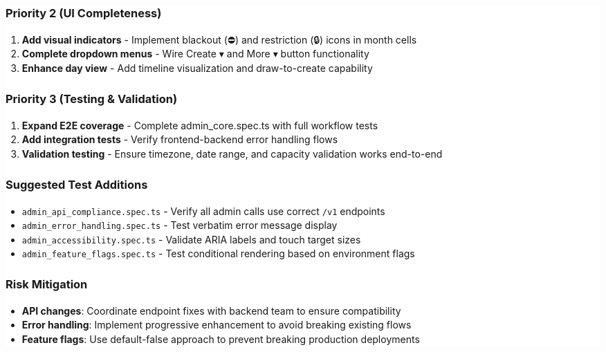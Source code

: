 ### Priority 2 (UI Completeness) 
1. **Add visual indicators** - Implement blackout (⛔) and restriction (🔒) icons in month cells
2. **Complete dropdown menus** - Wire Create ▾ and More ▾ button functionality  
3. **Enhance day view** - Add timeline visualization and draw-to-create capability

### Priority 3 (Testing & Validation)
1. **Expand E2E coverage** - Complete admin_core.spec.ts with full workflow tests
2. **Add integration tests** - Verify frontend-backend error handling flows
3. **Validation testing** - Ensure timezone, date range, and capacity validation works end-to-end

### Suggested Test Additions
- `admin_api_compliance.spec.ts` - Verify all admin calls use correct `/v1` endpoints
- `admin_error_handling.spec.ts` - Test verbatim error message display 
- `admin_accessibility.spec.ts` - Validate ARIA labels and touch target sizes
- `admin_feature_flags.spec.ts` - Test conditional rendering based on environment flags

### Risk Mitigation
- **API changes**: Coordinate endpoint fixes with backend team to ensure compatibility
- **Error handling**: Implement progressive enhancement to avoid breaking existing flows
- **Feature flags**: Use default-false approach to prevent breaking production deployments